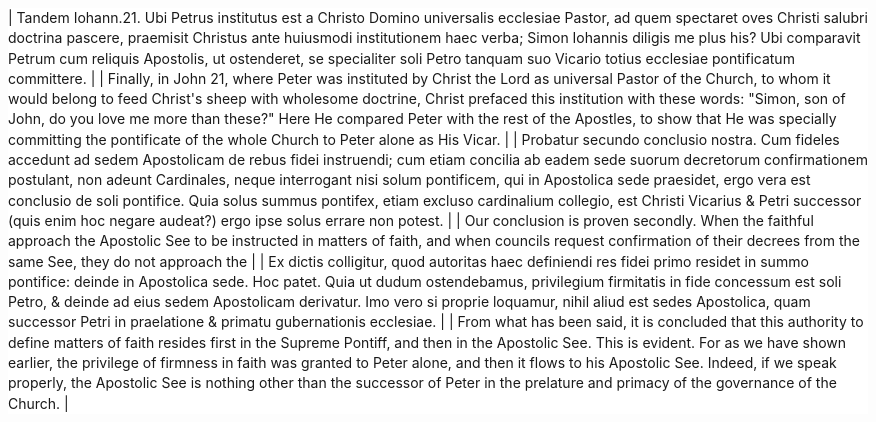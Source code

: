 | Tandem Iohann.21. Ubi Petrus institutus est a Christo Domino universalis ecclesiae Pastor, ad quem spectaret oves Christi salubri doctrina pascere, praemisit Christus ante huiusmodi institutionem haec verba; Simon Iohannis diligis me plus his? Ubi comparavit Petrum cum reliquis Apostolis, ut ostenderet, se specialiter soli Petro tanquam suo Vicario totius ecclesiae pontificatum committere. | | Finally, in John 21, where Peter was instituted by Christ the Lord as universal Pastor of the Church, to whom it would belong to feed Christ's sheep with wholesome doctrine, Christ prefaced this institution with these words: "Simon, son of John, do you love me more than these?" Here He compared Peter with the rest of the Apostles, to show that He was specially committing the pontificate of the whole Church to Peter alone as His Vicar. |
| Probatur secundo conclusio nostra. Cum fideles accedunt ad sedem Apostolicam de rebus fidei instruendi; cum etiam concilia ab eadem sede suorum decretorum confirmationem postulant, non adeunt Cardinales, neque interrogant nisi solum pontificem, qui in Apostolica sede praesidet, ergo vera est conclusio de soli pontifice. Quia solus summus pontifex, etiam excluso cardinalium collegio, est Christi Vicarius & Petri successor (quis enim hoc negare audeat?) ergo ipse solus errare non potest. | | Our conclusion is proven secondly. When the faithful approach the Apostolic See to be instructed in matters of faith, and when councils request confirmation of their decrees from the same See, they do not approach the |
| Ex dictis colligitur, quod autoritas haec definiendi res fidei primo residet in summo pontifice: deinde in Apostolica sede. Hoc patet. Quia ut dudum ostendebamus, privilegium firmitatis in fide concessum est soli Petro, & deinde ad eius sedem Apostolicam derivatur. Imo vero si proprie loquamur, nihil aliud est sedes Apostolica, quam successor Petri in praelatione & primatu gubernationis ecclesiae. | | From what has been said, it is concluded that this authority to define matters of faith resides first in the Supreme Pontiff, and then in the Apostolic See. This is evident. For as we have shown earlier, the privilege of firmness in faith was granted to Peter alone, and then it flows to his Apostolic See. Indeed, if we speak properly, the Apostolic See is nothing other than the successor of Peter in the prelature and primacy of the governance of the Church. |